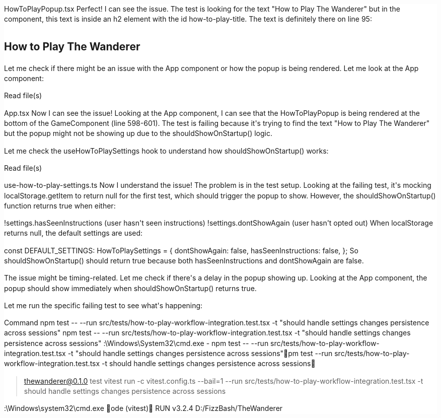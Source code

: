 HowToPlayPopup.tsx
Perfect! I can see the issue. The test is looking for the text "How to Play The Wanderer" but in the component, this text is inside an h2 element with the id how-to-play-title. The text is definitely there on line 95:

<h2 id="how-to-play-title">How to Play The Wanderer</h2>
Let me check if there might be an issue with the App component or how the popup is being rendered. Let me look at the App component:

Read file(s)

App.tsx
Now I can see the issue! Looking at the App component, I can see that the HowToPlayPopup is being rendered at the bottom of the GameComponent (line 598-601). The test is failing because it's trying to find the text "How to Play The Wanderer" but the popup might not be showing up due to the shouldShowOnStartup() logic.

Let me check the useHowToPlaySettings hook to understand how shouldShowOnStartup() works:

Read file(s)

use-how-to-play-settings.ts
Now I understand the issue! The problem is in the test setup. Looking at the failing test, it's mocking localStorage.getItem to return null for the first test, which should trigger the popup to show. However, the shouldShowOnStartup() function returns true when either:

!settings.hasSeenInstructions (user hasn't seen instructions)
!settings.dontShowAgain (user hasn't opted out)
When localStorage returns null, the default settings are used:

const DEFAULT_SETTINGS: HowToPlaySettings = {
    dontShowAgain: false,
    hasSeenInstructions: false,
};
So shouldShowOnStartup() should return true because both hasSeenInstructions and dontShowAgain are false.

The issue might be timing-related. Let me check if there's a delay in the popup showing up. Looking at the App component, the popup should show immediately when shouldShowOnStartup() returns true.

Let me run the specific failing test to see what's happening:

Command
npm test -- --run src/tests/how-to-play-workflow-integration.test.tsx -t "should handle settings changes persistence across sessions"
npm test -- --run src/tests/how-to-play-workflow-integration.test.tsx -t "should handle settings changes persistence across sessions"
:\Windows\System32\cmd.exe - npm  test -- --run src/tests/how-to-play-workflow-integration.test.tsx -t "should handle settings changes persistence across sessions"pm test --run src/tests/how-to-play-workflow-integration.test.tsx -t should handle settings changes persistence across sessions
> thewanderer@0.1.0 test
> vitest run -c vitest.config.ts --bail=1 --run src/tests/how-to-play-workflow-integration.test.tsx -t should handle settings changes persistence across sessions

:\Windows\system32\cmd.exe ode (vitest)
 RUN  v3.2.4 D:/FizzBash/TheWanderer
